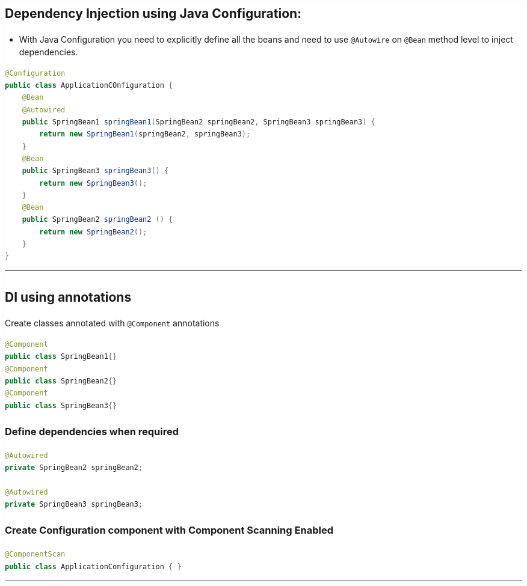 ## **Dependency Injection using Java Configuration:**

- With Java Configuration you need to explicitly define all the beans and need to use `@Autowire` on `@Bean` method level to inject dependencies.

```java
@Configuration
public class ApplicationCOnfiguration {
	@Bean
	@Autowired
	public SpringBean1 springBean1(SpringBean2 springBean2, SpringBean3 springBean3) {
		return new SpringBean1(springBean2, springBean3);
	}
	@Bean
	public SpringBean3 springBean3() {
		return new SpringBean3();
	}
	@Bean
	public SpringBean2 springBean2 () {
		return new SpringBean2();
	}
}
```

---

## **DI using annotations**

Create classes annotated with `@Component` annotations

```java
@Component
public class SpringBean1{}
@Component
public class SpringBean2{}
@Component
public class SpringBean3{}
```

### Define dependencies when required

```java
@Autowired
private SpringBean2 springBean2;

@Autowired
private SpringBean3 springBean3;
```

### Create Configuration component with Component Scanning Enabled

```java
@ComponentScan
public class ApplicationConfiguration { }
```

---
